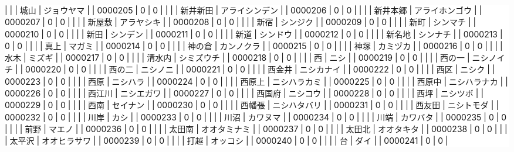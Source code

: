 |  |  | 城山 |   ジョウヤマ |  | 0000205 | 0 | 0 |
|  |  | 新井新田 |   アライシンデン |  | 0000206 | 0 | 0 |
|  |  | 新井本郷 |   アライホンゴウ |  | 0000207 | 0 | 0 |
|  |  | 新屋敷 |   アラヤシキ |  | 0000208 | 0 | 0 |
|  |  | 新宿 |   シンジク |  | 0000209 | 0 | 0 |
|  |  | 新町 |   シンマチ |  | 0000210 | 0 | 0 |
|  |  | 新田 |   シンデン |  | 0000211 | 0 | 0 |
|  |  | 新道 |   シンドウ |  | 0000212 | 0 | 0 |
|  |  | 新名地 |   シンナチ |  | 0000213 | 0 | 0 |
|  |  | 真上 |   マガミ |  | 0000214 | 0 | 0 |
|  |  | 神の倉 |   カンノクラ |  | 0000215 | 0 | 0 |
|  |  | 神塚 |   カミヅカ |  | 0000216 | 0 | 0 |
|  |  | 水木 |   ミズギ |  | 0000217 | 0 | 0 |
|  |  | 清水内 |   シミズウチ |  | 0000218 | 0 | 0 |
|  |  | 西 |   ニシ |  | 0000219 | 0 | 0 |
|  |  | 西の一 |   ニシノイチ |  | 0000220 | 0 | 0 |
|  |  | 西の二 |   ニシノニ |  | 0000221 | 0 | 0 |
|  |  | 西金井 |   ニシカナイ |  | 0000222 | 0 | 0 |
|  |  | 西区 |   ニシク |  | 0000223 | 0 | 0 |
|  |  | 西原 |   ニシハラ |  | 0000224 | 0 | 0 |
|  |  | 西原上 |   ニシハラカミ |  | 0000225 | 0 | 0 |
|  |  | 西原中 |   ニシハラナカ |  | 0000226 | 0 | 0 |
|  |  | 西江川 |   ニシエガワ |  | 0000227 | 0 | 0 |
|  |  | 西国府 |   ニシコウ |  | 0000228 | 0 | 0 |
|  |  | 西坪 |   ニシツボ |  | 0000229 | 0 | 0 |
|  |  | 西南 |   セイナン |  | 0000230 | 0 | 0 |
|  |  | 西幡張 |   ニシハタバリ |  | 0000231 | 0 | 0 |
|  |  | 西友田 |   ニシトモダ |  | 0000232 | 0 | 0 |
|  |  | 川岸 |   カシ |  | 0000233 | 0 | 0 |
|  |  | 川沼 |   カワヌマ |  | 0000234 | 0 | 0 |
|  |  | 川端 |   カワバタ |  | 0000235 | 0 | 0 |
|  |  | 前野 |   マエノ |  | 0000236 | 0 | 0 |
|  |  | 太田南 |   オオタミナミ |  | 0000237 | 0 | 0 |
|  |  | 太田北 |   オオタキタ |  | 0000238 | 0 | 0 |
|  |  | 太平沢 |   オオヒラサワ |  | 0000239 | 0 | 0 |
|  |  | 打越 |   オッコシ |  | 0000240 | 0 | 0 |
|  |  | 台 |   ダイ |  | 0000241 | 0 | 0 |